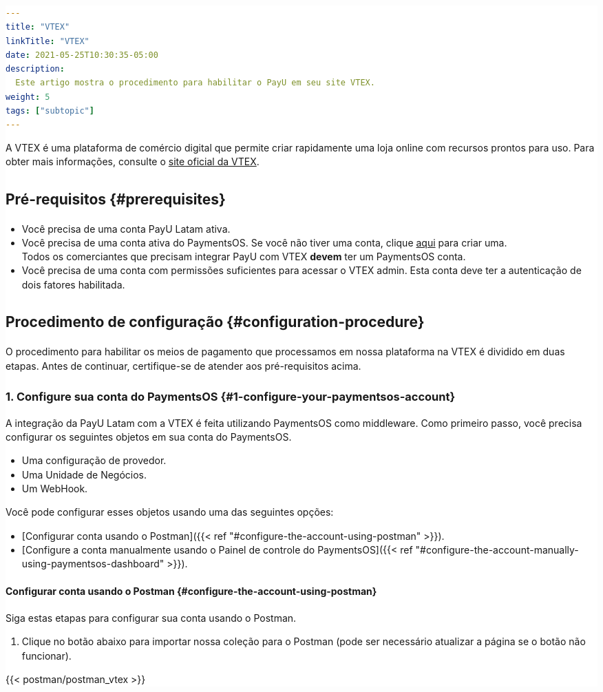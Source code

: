 ```yaml
---
title: "VTEX"
linkTitle: "VTEX"
date: 2021-05-25T10:30:35-05:00
description:
  Este artigo mostra o procedimento para habilitar o PayU em seu site VTEX.
weight: 5
tags: ["subtopic"]
---
```


A VTEX é uma plataforma de comércio digital que permite criar rapidamente uma loja online com recursos prontos para uso. Para obter mais informações, consulte o [site oficial da VTEX](https://vtex.com/).

## Pré-requisitos {#prerequisites}
* Você precisa de uma conta PayU Latam ativa.
* Você precisa de uma conta ativa do PaymentsOS. Se você não tiver uma conta, clique [aqui](https://control.paymentsos.com/signup) para criar uma.<br>Todos os comerciantes que precisam integrar PayU com VTEX **devem** ter um PaymentsOS conta.
* Você precisa de uma conta com permissões suficientes para acessar o VTEX admin. Esta conta deve ter a autenticação de dois fatores habilitada.

## Procedimento de configuração {#configuration-procedure}
O procedimento para habilitar os meios de pagamento que processamos em nossa plataforma na VTEX é dividido em duas etapas. Antes de continuar, certifique-se de atender aos pré-requisitos acima.

### 1. Configure sua conta do PaymentsOS {#1-configure-your-paymentsos-account}
A integração da PayU Latam com a VTEX é feita utilizando PaymentsOS como middleware. Como primeiro passo, você precisa configurar os seguintes objetos em sua conta do PaymentsOS.

* Uma configuração de provedor.
* Uma Unidade de Negócios.
* Um WebHook.

Você pode configurar esses objetos usando uma das seguintes opções:
* [Configurar conta usando o Postman]({{< ref "#configure-the-account-using-postman" >}}).
* [Configure a conta manualmente usando o Painel de controle do PaymentsOS]({{< ref "#configure-the-account-manually-using-paymentsos-dashboard" >}}).

#### Configurar conta usando o Postman {#configure-the-account-using-postman}
Siga estas etapas para configurar sua conta usando o Postman.

1. Clique no botão abaixo para importar nossa coleção para o Postman (pode ser necessário atualizar a página se o botão não funcionar).

{{< postman/postman_vtex >}}
<br>
